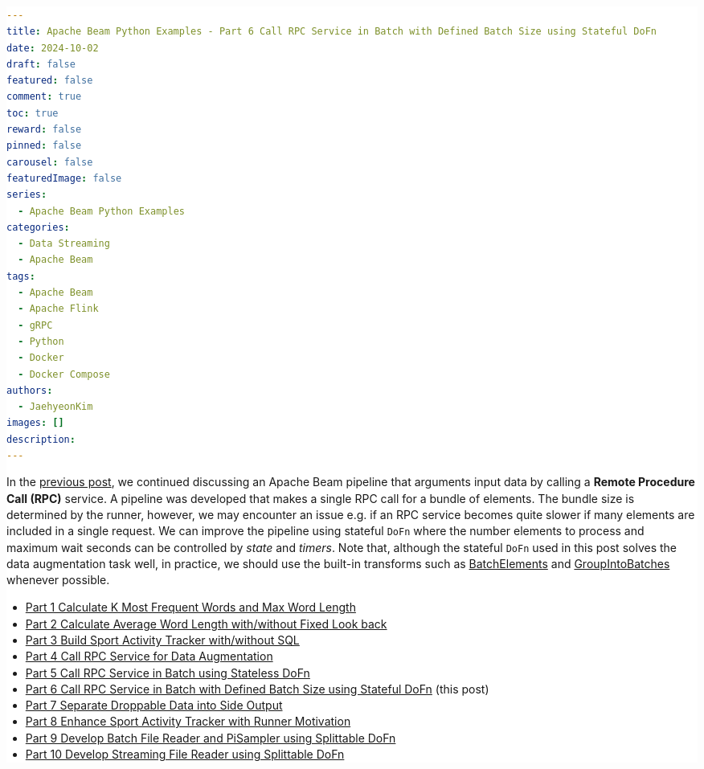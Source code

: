 ```yaml
---
title: Apache Beam Python Examples - Part 6 Call RPC Service in Batch with Defined Batch Size using Stateful DoFn
date: 2024-10-02
draft: false
featured: false
comment: true
toc: true
reward: false
pinned: false
carousel: false
featuredImage: false
series:
  - Apache Beam Python Examples
categories:
  - Data Streaming
  - Apache Beam
tags: 
  - Apache Beam
  - Apache Flink
  - gRPC
  - Python
  - Docker
  - Docker Compose
authors:
  - JaehyeonKim
images: []
description: 
---
```


In the [previous post](/blog/2024-09-25-beam-examples-5), we continued discussing an Apache Beam pipeline that arguments input data by calling a **Remote Procedure Call (RPC)** service. A pipeline was developed that makes a single RPC call for a bundle of elements. The bundle size is determined by the runner, however, we may encounter an issue e.g. if an RPC service becomes quite slower if many elements are included in a single request. We can improve the pipeline using stateful `DoFn` where the number elements to process and maximum wait seconds can be controlled by *state* and *timers*. Note that, although the stateful `DoFn` used in this post solves the data augmentation task well, in practice, we should use the built-in transforms such as [BatchElements](https://beam.apache.org/documentation/transforms/python/aggregation/batchelements/) and [GroupIntoBatches](https://beam.apache.org/documentation/transforms/python/aggregation/groupintobatches/) whenever possible. 



* [Part 1 Calculate K Most Frequent Words and Max Word Length](/blog/2024-07-04-beam-examples-1)
* [Part 2 Calculate Average Word Length with/without Fixed Look back](/blog/2024-07-18-beam-examples-2)
* [Part 3 Build Sport Activity Tracker with/without SQL](/blog/2024-08-01-beam-examples-3)
* [Part 4 Call RPC Service for Data Augmentation](/blog/2024-08-15-beam-examples-4)
* [Part 5 Call RPC Service in Batch using Stateless DoFn](/blog/2024-09-18-beam-examples-5)
* [Part 6 Call RPC Service in Batch with Defined Batch Size using Stateful DoFn](#) (this post)
* [Part 7 Separate Droppable Data into Side Output](/blog/2024-10-24-beam-examples-7)
* [Part 8 Enhance Sport Activity Tracker with Runner Motivation](/blog/2024-11-21-beam-examples-8)
* [Part 9 Develop Batch File Reader and PiSampler using Splittable DoFn](/blog/2024-12-05-beam-examples-9)
* [Part 10 Develop Streaming File Reader using Splittable DoFn](/blog/2024-12-19-beam-examples-10)
